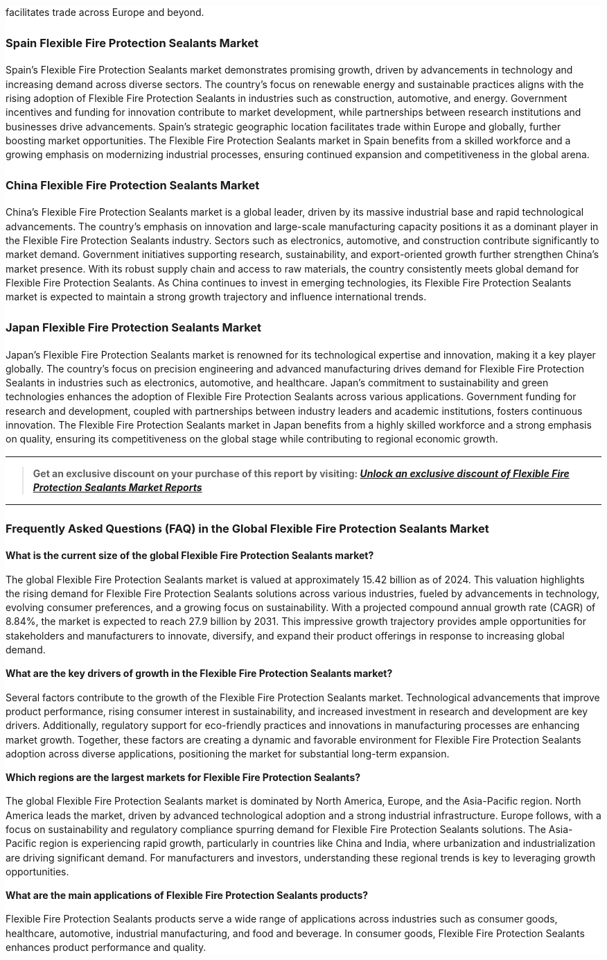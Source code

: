 facilitates trade across Europe and beyond.</p><h3>Spain Flexible Fire Protection Sealants Market</h3><p>Spain&rsquo;s Flexible Fire Protection Sealants market demonstrates promising growth, driven by advancements in technology and increasing demand across diverse sectors. The country&rsquo;s focus on renewable energy and sustainable practices aligns with the rising adoption of Flexible Fire Protection Sealants in industries such as construction, automotive, and energy. Government incentives and funding for innovation contribute to market development, while partnerships between research institutions and businesses drive advancements. Spain&rsquo;s strategic geographic location facilitates trade within Europe and globally, further boosting market opportunities. The Flexible Fire Protection Sealants market in Spain benefits from a skilled workforce and a growing emphasis on modernizing industrial processes, ensuring continued expansion and competitiveness in the global arena.</p><h3>China Flexible Fire Protection Sealants Market</h3><p>China&rsquo;s Flexible Fire Protection Sealants market is a global leader, driven by its massive industrial base and rapid technological advancements. The country&rsquo;s emphasis on innovation and large-scale manufacturing capacity positions it as a dominant player in the Flexible Fire Protection Sealants industry. Sectors such as electronics, automotive, and construction contribute significantly to market demand. Government initiatives supporting research, sustainability, and export-oriented growth further strengthen China&rsquo;s market presence. With its robust supply chain and access to raw materials, the country consistently meets global demand for Flexible Fire Protection Sealants. As China continues to invest in emerging technologies, its Flexible Fire Protection Sealants market is expected to maintain a strong growth trajectory and influence international trends.</p><h3>Japan Flexible Fire Protection Sealants Market</h3><p>Japan&rsquo;s Flexible Fire Protection Sealants market is renowned for its technological expertise and innovation, making it a key player globally. The country&rsquo;s focus on precision engineering and advanced manufacturing drives demand for Flexible Fire Protection Sealants in industries such as electronics, automotive, and healthcare. Japan&rsquo;s commitment to sustainability and green technologies enhances the adoption of Flexible Fire Protection Sealants across various applications. Government funding for research and development, coupled with partnerships between industry leaders and academic institutions, fosters continuous innovation. The Flexible Fire Protection Sealants market in Japan benefits from a highly skilled workforce and a strong emphasis on quality, ensuring its competitiveness on the global stage while contributing to regional economic growth.</p><hr /><blockquote><p><strong>Get an exclusive discount on your purchase of this report by visiting: <em><a href="://marketresearchpulse.com/ask-for-discount/133549?utm_source=Github&amp;utm_medium=029">Unlock an exclusive discount of Flexible Fire Protection Sealants Market Reports</a></em>&nbsp;</strong></p></blockquote><hr /><h3>Frequently Asked Questions (FAQ) in the Global Flexible Fire Protection Sealants Market</h3><p><strong>What is the current size of the global Flexible Fire Protection Sealants market?</strong></p><p>The global Flexible Fire Protection Sealants market is valued at approximately 15.42 billion as of 2024. This valuation highlights the rising demand for Flexible Fire Protection Sealants solutions across various industries, fueled by advancements in technology, evolving consumer preferences, and a growing focus on sustainability. With a projected compound annual growth rate (CAGR) of 8.84%, the market is expected to reach 27.9 billion by 2031. This impressive growth trajectory provides ample opportunities for stakeholders and manufacturers to innovate, diversify, and expand their product offerings in response to increasing global demand.</p><p><strong>What are the key drivers of growth in the Flexible Fire Protection Sealants market?</strong></p><p>Several factors contribute to the growth of the Flexible Fire Protection Sealants market. Technological advancements that improve product performance, rising consumer interest in sustainability, and increased investment in research and development are key drivers. Additionally, regulatory support for eco-friendly practices and innovations in manufacturing processes are enhancing market growth. Together, these factors are creating a dynamic and favorable environment for Flexible Fire Protection Sealants adoption across diverse applications, positioning the market for substantial long-term expansion.</p><p><strong>Which regions are the largest markets for Flexible Fire Protection Sealants?</strong></p><p>The global Flexible Fire Protection Sealants market is dominated by North America, Europe, and the Asia-Pacific region. North America leads the market, driven by advanced technological adoption and a strong industrial infrastructure. Europe follows, with a focus on sustainability and regulatory compliance spurring demand for Flexible Fire Protection Sealants solutions. The Asia-Pacific region is experiencing rapid growth, particularly in countries like China and India, where urbanization and industrialization are driving significant demand. For manufacturers and investors, understanding these regional trends is key to leveraging growth opportunities.</p><p><strong>What are the main applications of Flexible Fire Protection Sealants products?</strong></p><p>Flexible Fire Protection Sealants products serve a wide range of applications across industries such as consumer goods, healthcare, automotive, industrial manufacturing, and food and beverage. In consumer goods, Flexible Fire Protection Sealants enhances product performance and quality.
